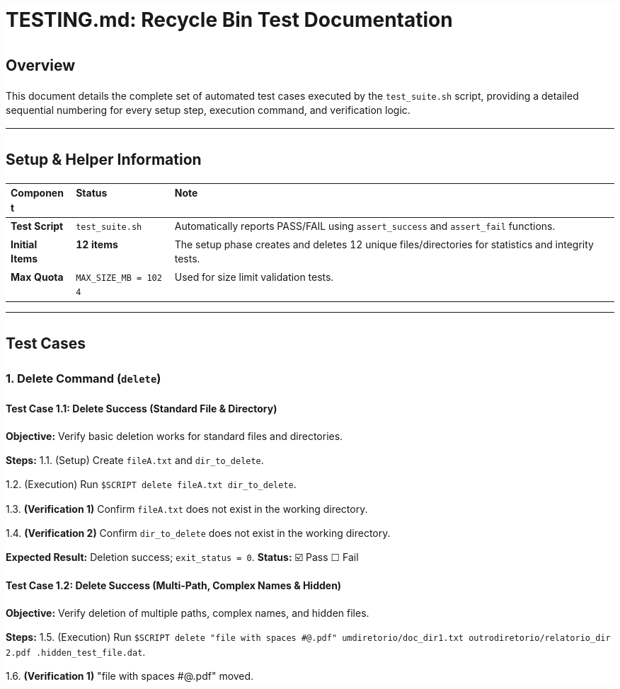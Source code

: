 # TESTING.md: Recycle Bin Test Documentation

## Overview
This document details the complete set of automated test cases executed by the `test_suite.sh` script, providing a detailed sequential numbering for every setup step, execution command, and verification logic.

---

## Setup & Helper Information

| Component | Status | Note |
| :--- | :--- | :--- |
| **Test Script** | `test_suite.sh` | Automatically reports PASS/FAIL using `assert_success` and `assert_fail` functions. |
| **Initial Items** | **12 items** | The setup phase creates and deletes 12 unique files/directories for statistics and integrity tests. |
| **Max Quota** | `MAX_SIZE_MB = 1024` | Used for size limit validation tests. |

---

## Test Cases

### 1. Delete Command (`delete`)

#### Test Case 1.1: Delete Success (Standard File & Directory)
**Objective:** Verify basic deletion works for standard files and directories.

**Steps:**
1.1. (Setup) Create `fileA.txt` and `dir_to_delete`.

1.2. (Execution) Run `$SCRIPT delete fileA.txt dir_to_delete`.

1.3. **(Verification 1)** Confirm `fileA.txt` does not exist in the working directory.

1.4. **(Verification 2)** Confirm `dir_to_delete` does not exist in the working directory.

**Expected Result:** Deletion success; `exit_status = 0`.
**Status:** ☑️ Pass ☐ Fail


#### Test Case 1.2: Delete Success (Multi-Path, Complex Names & Hidden)
**Objective:** Verify deletion of multiple paths, complex names, and hidden files.

**Steps:**
1.5. (Execution) Run `$SCRIPT delete "file with spaces #@.pdf" umdiretorio/doc_dir1.txt outrodiretorio/relatorio_dir2.pdf .hidden_test_file.dat`.

1.6. **(Verification 1)** "file with spaces #@.pdf" moved.
